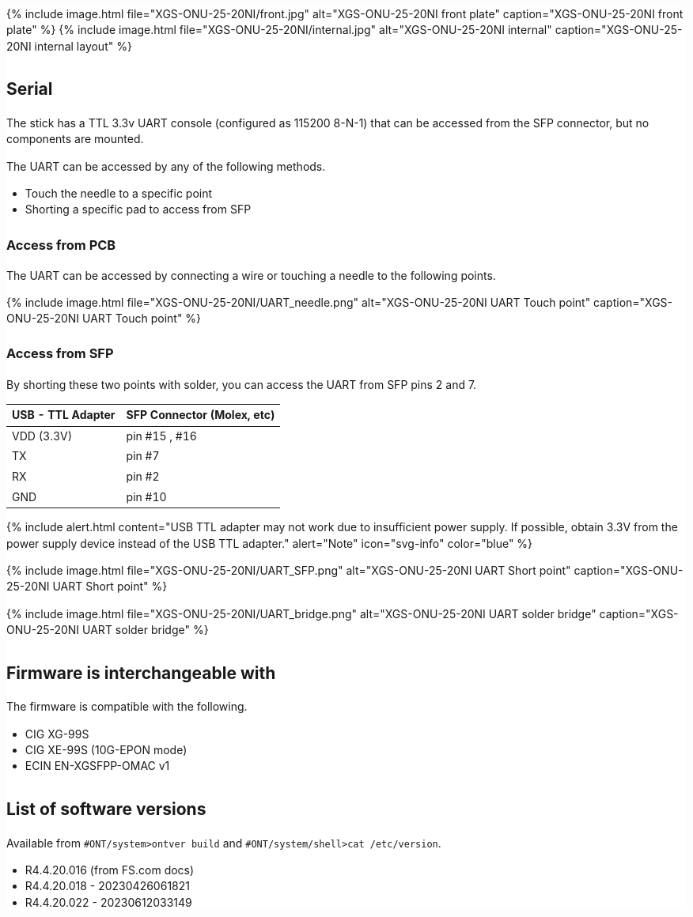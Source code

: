 {% include image.html file="XGS-ONU-25-20NI/front.jpg" alt="XGS-ONU-25-20NI front plate" caption="XGS-ONU-25-20NI front plate" %}
{% include image.html file="XGS-ONU-25-20NI/internal.jpg" alt="XGS-ONU-25-20NI internal" caption="XGS-ONU-25-20NI internal layout" %}


## Serial

The stick has a TTL 3.3v UART console (configured as 115200 8-N-1) that can be accessed from the SFP connector, but no components are mounted.

The UART can be accessed by any of the following methods.
- Touch the needle to a specific point
- Shorting a specific pad to access from SFP

### Access from PCB
The UART can be accessed by connecting a wire or touching a needle to the following points.

{% include image.html file="XGS-ONU-25-20NI/UART_needle.png" alt="XGS-ONU-25-20NI UART Touch point" caption="XGS-ONU-25-20NI UART Touch point" %}

### Access from SFP
By shorting these two points with solder, you can access the UART from SFP pins 2 and 7.

| USB - TTL Adapter     | SFP Connector (Molex, etc) |
| --------------------- | -------------------------- |
| VDD (3.3V)            | pin #15 , #16              |
| TX                    | pin #7                     |
| RX                    | pin #2                     |
| GND                   | pin #10                    |

{% include alert.html content="USB TTL adapter may not work due to insufficient power supply. If possible, obtain 3.3V from the power supply device instead of the USB TTL adapter." alert="Note"  icon="svg-info" color="blue" %}

{% include image.html file="XGS-ONU-25-20NI/UART_SFP.png" alt="XGS-ONU-25-20NI UART Short point" caption="XGS-ONU-25-20NI UART Short point" %}

{% include image.html file="XGS-ONU-25-20NI/UART_bridge.png" alt="XGS-ONU-25-20NI UART solder bridge" caption="XGS-ONU-25-20NI UART solder bridge" %}


## Firmware is interchangeable with
The firmware is compatible with the following.
- CIG XG-99S
- CIG XE-99S (10G-EPON mode)
- ECIN EN-XGSFPP-OMAC v1


## List of software versions
Available from `#ONT/system>ontver build` and `#ONT/system/shell>cat /etc/version`.
- R4.4.20.016 (from FS.com docs)
- R4.4.20.018 - 20230426061821
- R4.4.20.022 - 20230612033149
